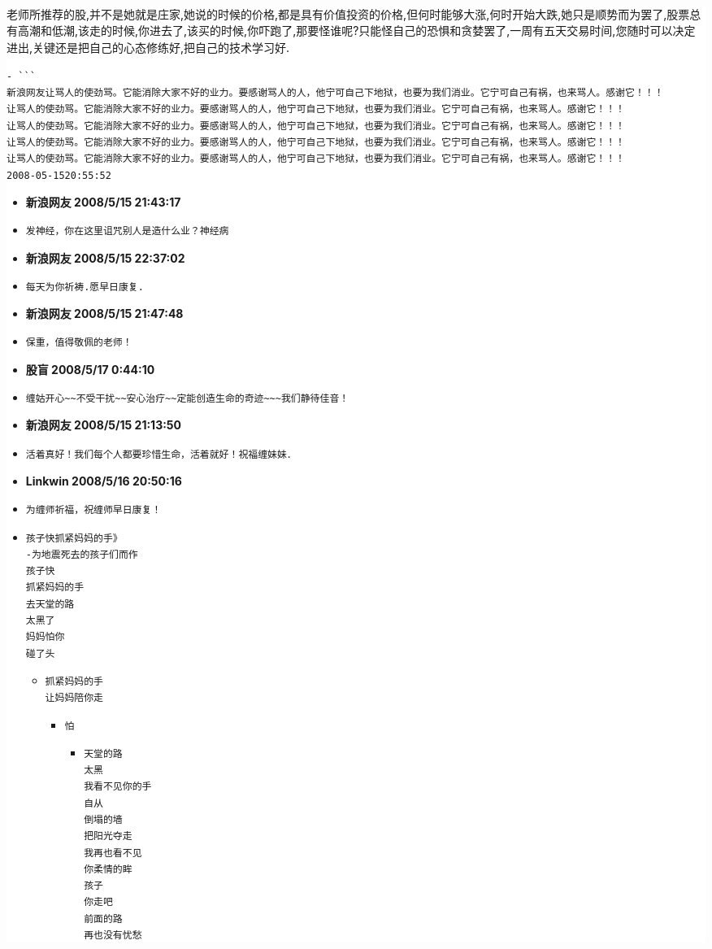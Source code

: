   老师所推荐的股,并不是她就是庄家,她说的时候的价格,都是具有价值投资的价格,但何时能够大涨,何时开始大跌,她只是顺势而为罢了,股票总有高潮和低潮,该走的时候,你进去了,该买的时候,你吓跑了,那要怪谁呢?只能怪自己的恐惧和贪婪罢了,一周有五天交易时间,您随时可以决定进出,关键还是把自己的心态修练好,把自己的技术学习好.
  ```
- ```
  新浪网友让骂人的使劲骂。它能消除大家不好的业力。要感谢骂人的人，他宁可自己下地狱，也要为我们消业。它宁可自己有祸，也来骂人。感谢它！！！
  让骂人的使劲骂。它能消除大家不好的业力。要感谢骂人的人，他宁可自己下地狱，也要为我们消业。它宁可自己有祸，也来骂人。感谢它！！！
  让骂人的使劲骂。它能消除大家不好的业力。要感谢骂人的人，他宁可自己下地狱，也要为我们消业。它宁可自己有祸，也来骂人。感谢它！！！
  让骂人的使劲骂。它能消除大家不好的业力。要感谢骂人的人，他宁可自己下地狱，也要为我们消业。它宁可自己有祸，也来骂人。感谢它！！！
  让骂人的使劲骂。它能消除大家不好的业力。要感谢骂人的人，他宁可自己下地狱，也要为我们消业。它宁可自己有祸，也来骂人。感谢它！！！
  2008-05-1520:55:52
  ```
   - **新浪网友 2008/5/15 21:43:17**
   - ```
     发神经，你在这里诅咒别人是造什么业？神经病
     ```
- **新浪网友 2008/5/15 22:37:02**
- ```
  每天为你祈祷.愿早日康复.
  ```
- **新浪网友 2008/5/15 21:47:48**
- ```
  保重，值得敬佩的老师！
  ```
- **股盲 2008/5/17 0:44:10**
- ```
  缠姑开心~~不受干扰~~安心治疗~~定能创造生命的奇迹~~~我们静待佳音！
  ```
- **新浪网友 2008/5/15 21:13:50**
- ```
  活着真好！我们每个人都要珍惜生命，活着就好！祝福缠妹妹．
  ```
- **Linkwin 2008/5/16 20:50:16**
- ```
  为缠师祈福，祝缠师早日康复！
  ```
- ```
  孩子快抓紧妈妈的手》
  -为地震死去的孩子们而作
  孩子快
  抓紧妈妈的手
  去天堂的路
  太黑了
  妈妈怕你
  碰了头
  ```
   - ```
     抓紧妈妈的手
     让妈妈陪你走
     ```
      - ```
        怕
        ```
         - ```
           天堂的路
           太黑
           我看不见你的手
           自从
           倒塌的墙
           把阳光夺走
           我再也看不见
           你柔情的眸
           孩子
           你走吧
           前面的路
           再也没有忧愁